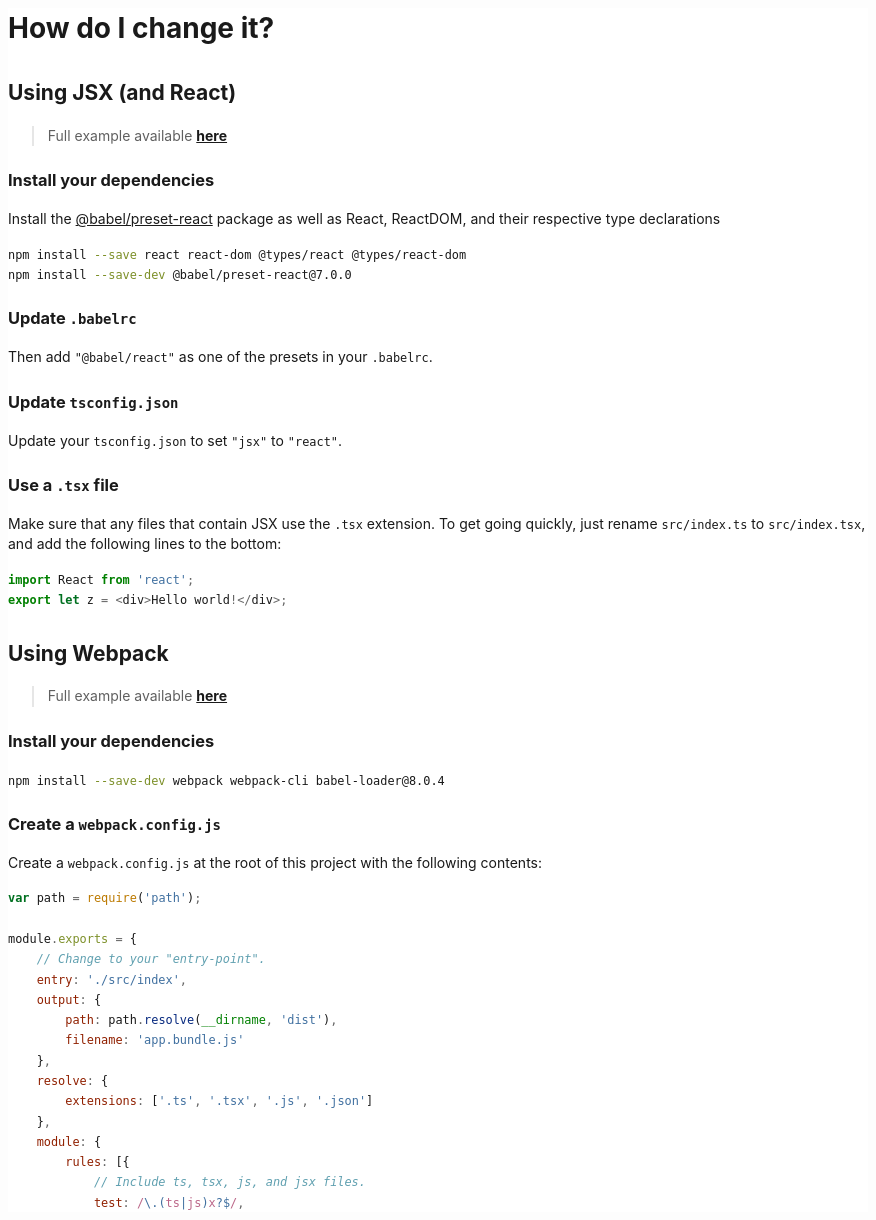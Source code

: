 # How do I change it?

## Using JSX (and React)
> Full example available [**here**](https://github.com/a-tarasyuk/react-webpack-typescript-babel)

### Install your dependencies

Install the [@babel/preset-react](https://www.npmjs.com/package/@babel/preset-react) package as well as React, ReactDOM, and their respective type declarations

```sh
npm install --save react react-dom @types/react @types/react-dom
npm install --save-dev @babel/preset-react@7.0.0
```

### Update `.babelrc`

Then add `"@babel/react"` as one of the presets in your `.babelrc`.

### Update `tsconfig.json`

Update your `tsconfig.json` to set `"jsx"` to `"react"`.

### Use a `.tsx` file

Make sure that any files that contain JSX use the `.tsx` extension.
To get going quickly, just rename `src/index.ts` to `src/index.tsx`, and add the following lines to the bottom:

```ts
import React from 'react';
export let z = <div>Hello world!</div>;
```

## Using Webpack

> Full example available [**here**](https://github.com/a-tarasyuk/webpack-typescript-babel)

### Install your dependencies

```sh
npm install --save-dev webpack webpack-cli babel-loader@8.0.4
```

### Create a `webpack.config.js`

Create a `webpack.config.js` at the root of this project with the following contents:

```js
var path = require('path');

module.exports = {
    // Change to your "entry-point".
    entry: './src/index',
    output: {
        path: path.resolve(__dirname, 'dist'),
        filename: 'app.bundle.js'
    },
    resolve: {
        extensions: ['.ts', '.tsx', '.js', '.json']
    },
    module: {
        rules: [{
            // Include ts, tsx, js, and jsx files.
            test: /\.(ts|js)x?$/,
```